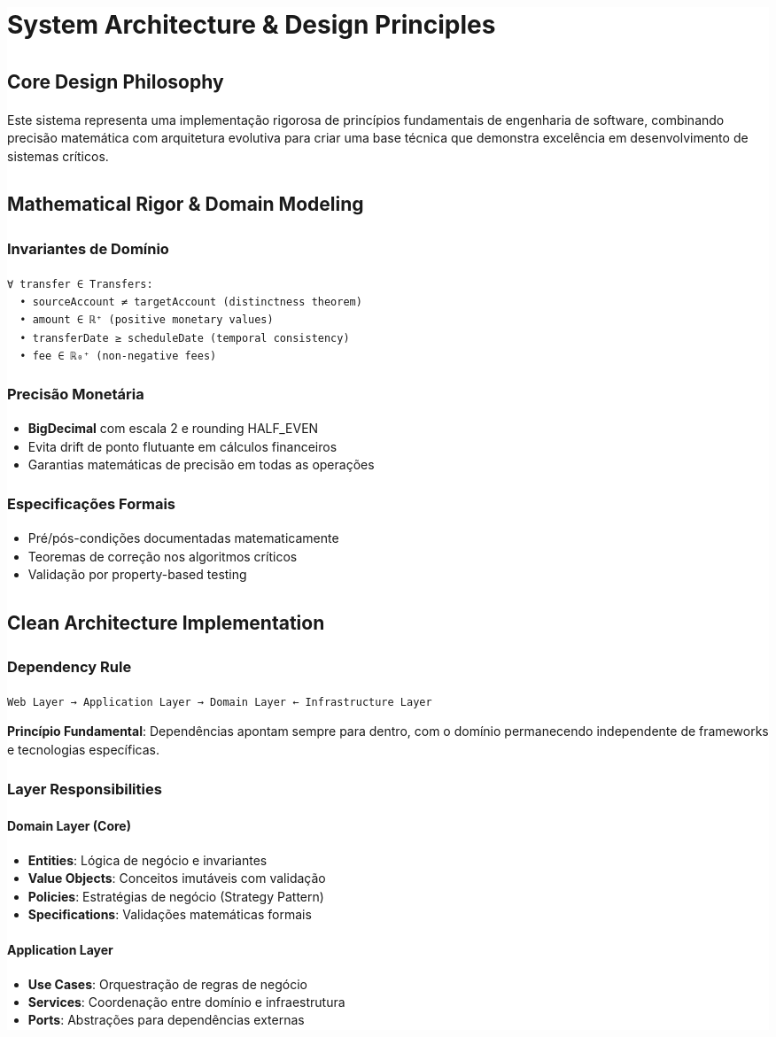 # System Architecture & Design Principles

## Core Design Philosophy

Este sistema representa uma implementação rigorosa de princípios fundamentais de engenharia de software, combinando precisão matemática com arquitetura evolutiva para criar uma base técnica que demonstra excelência em desenvolvimento de sistemas críticos.

## Mathematical Rigor & Domain Modeling

### Invariantes de Domínio
```
∀ transfer ∈ Transfers:
  • sourceAccount ≠ targetAccount (distinctness theorem)
  • amount ∈ ℝ⁺ (positive monetary values)
  • transferDate ≥ scheduleDate (temporal consistency)
  • fee ∈ ℝ₀⁺ (non-negative fees)
```

### Precisão Monetária
- **BigDecimal** com escala 2 e rounding HALF_EVEN
- Evita drift de ponto flutuante em cálculos financeiros
- Garantias matemáticas de precisão em todas as operações

### Especificações Formais
- Pré/pós-condições documentadas matematicamente
- Teoremas de correção nos algoritmos críticos
- Validação por property-based testing

## Clean Architecture Implementation

### Dependency Rule
```
Web Layer → Application Layer → Domain Layer ← Infrastructure Layer
```

**Princípio Fundamental**: Dependências apontam sempre para dentro, com o domínio permanecendo independente de frameworks e tecnologias específicas.

### Layer Responsibilities

#### Domain Layer (Core)
- **Entities**: Lógica de negócio e invariantes
- **Value Objects**: Conceitos imutáveis com validação
- **Policies**: Estratégias de negócio (Strategy Pattern)
- **Specifications**: Validações matemáticas formais

#### Application Layer
- **Use Cases**: Orquestração de regras de negócio
- **Services**: Coordenação entre domínio e infraestrutura
- **Ports**: Abstrações para dependências externas
